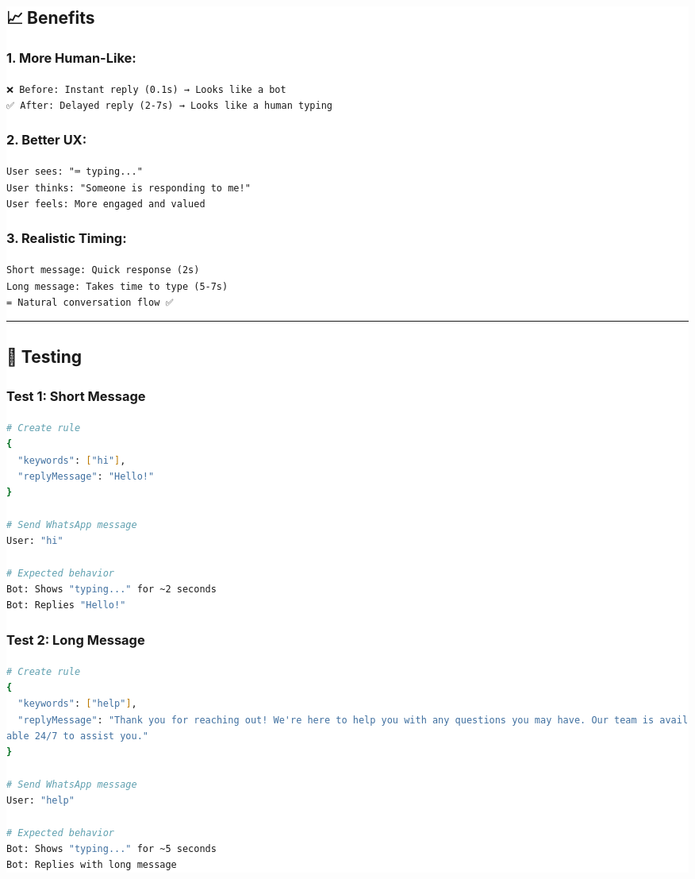 ## 📈 **Benefits**

### **1. More Human-Like:**
```
❌ Before: Instant reply (0.1s) → Looks like a bot
✅ After: Delayed reply (2-7s) → Looks like a human typing
```

### **2. Better UX:**
```
User sees: "⌨️ typing..."
User thinks: "Someone is responding to me!"
User feels: More engaged and valued
```

### **3. Realistic Timing:**
```
Short message: Quick response (2s)
Long message: Takes time to type (5-7s)
= Natural conversation flow ✅
```

---

## 🧪 **Testing**

### **Test 1: Short Message**
```bash
# Create rule
{
  "keywords": ["hi"],
  "replyMessage": "Hello!"
}

# Send WhatsApp message
User: "hi"

# Expected behavior
Bot: Shows "typing..." for ~2 seconds
Bot: Replies "Hello!"
```

### **Test 2: Long Message**
```bash
# Create rule
{
  "keywords": ["help"],
  "replyMessage": "Thank you for reaching out! We're here to help you with any questions you may have. Our team is available 24/7 to assist you."
}

# Send WhatsApp message
User: "help"

# Expected behavior
Bot: Shows "typing..." for ~5 seconds
Bot: Replies with long message
```
